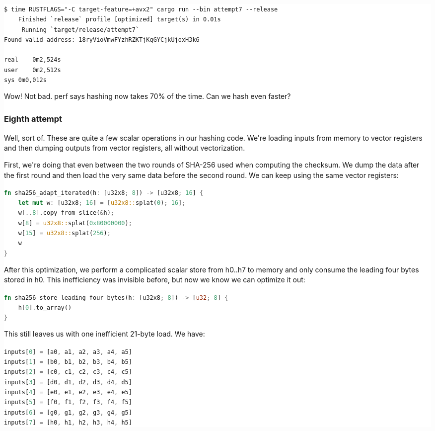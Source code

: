 ```shell
$ time RUSTFLAGS="-C target-feature=+avx2" cargo run --bin attempt7 --release
    Finished `release` profile [optimized] target(s) in 0.01s
     Running `target/release/attempt7`
Found valid address: 18ryVioVmwFYzhRZKTjKqGYCjkUjoxH3k6

real    0m2,524s
user    0m2,512s
sys 0m0,012s
```

Wow! Not bad. perf says hashing now takes 70% of the time. Can we hash even faster?


### Eighth attempt

Well, sort of. These are quite a few scalar operations in our hashing code. We're loading inputs from memory to vector registers and then dumping outputs from vector registers, all without vectorization.

First, we're doing that even between the two rounds of SHA-256 used when computing the checksum. We dump the data after the first round and then load the very same data before the second round. We can keep using the same vector registers:

```rust
fn sha256_adapt_iterated(h: [u32x8; 8]) -> [u32x8; 16] {
    let mut w: [u32x8; 16] = [u32x8::splat(0); 16];
    w[..8].copy_from_slice(&h);
    w[8] = u32x8::splat(0x80000000);
    w[15] = u32x8::splat(256);
    w
}
```

After this optimization, we perform a complicated scalar store from h0..h7 to memory and only consume the leading four bytes stored in h0. This inefficiency was invisible before, but now we know we can optimize it out:

```rust
fn sha256_store_leading_four_bytes(h: [u32x8; 8]) -> [u32; 8] {
    h[0].to_array()
}
```

This still leaves us with one inefficient 21-byte load. We have:

```rust
inputs[0] = [a0, a1, a2, a3, a4, a5]
inputs[1] = [b0, b1, b2, b3, b4, b5]
inputs[2] = [c0, c1, c2, c3, c4, c5]
inputs[3] = [d0, d1, d2, d3, d4, d5]
inputs[4] = [e0, e1, e2, e3, e4, e5]
inputs[5] = [f0, f1, f2, f3, f4, f5]
inputs[6] = [g0, g1, g2, g3, g4, g5]
inputs[7] = [h0, h1, h2, h3, h4, h5]
```
